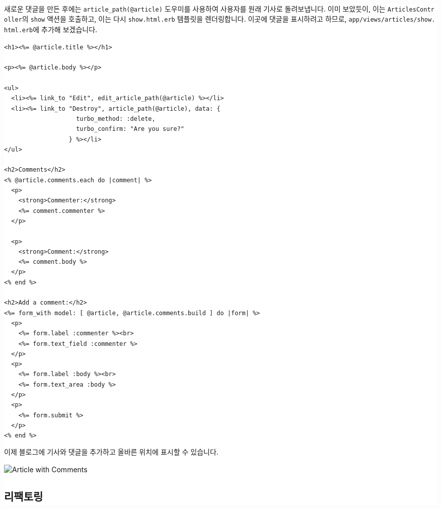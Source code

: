 새로운 댓글을 만든 후에는 `article_path(@article)` 도우미를 사용하여 사용자를 원래 기사로 돌려보냅니다. 이미 보았듯이, 이는 `ArticlesController`의 `show` 액션을 호출하고, 이는 다시 `show.html.erb` 템플릿을 렌더링합니다. 이곳에 댓글을 표시하려고 하므로, `app/views/articles/show.html.erb`에 추가해 보겠습니다.

```html+erb
<h1><%= @article.title %></h1>

<p><%= @article.body %></p>

<ul>
  <li><%= link_to "Edit", edit_article_path(@article) %></li>
  <li><%= link_to "Destroy", article_path(@article), data: {
                    turbo_method: :delete,
                    turbo_confirm: "Are you sure?"
                  } %></li>
</ul>

<h2>Comments</h2>
<% @article.comments.each do |comment| %>
  <p>
    <strong>Commenter:</strong>
    <%= comment.commenter %>
  </p>

  <p>
    <strong>Comment:</strong>
    <%= comment.body %>
  </p>
<% end %>

<h2>Add a comment:</h2>
<%= form_with model: [ @article, @article.comments.build ] do |form| %>
  <p>
    <%= form.label :commenter %><br>
    <%= form.text_field :commenter %>
  </p>
  <p>
    <%= form.label :body %><br>
    <%= form.text_area :body %>
  </p>
  <p>
    <%= form.submit %>
  </p>
<% end %>
```

이제 블로그에 기사와 댓글을 추가하고 올바른 위치에 표시할 수 있습니다.

![Article with Comments](images/getting_started/article_with_comments.png)

리팩토링
-----------
